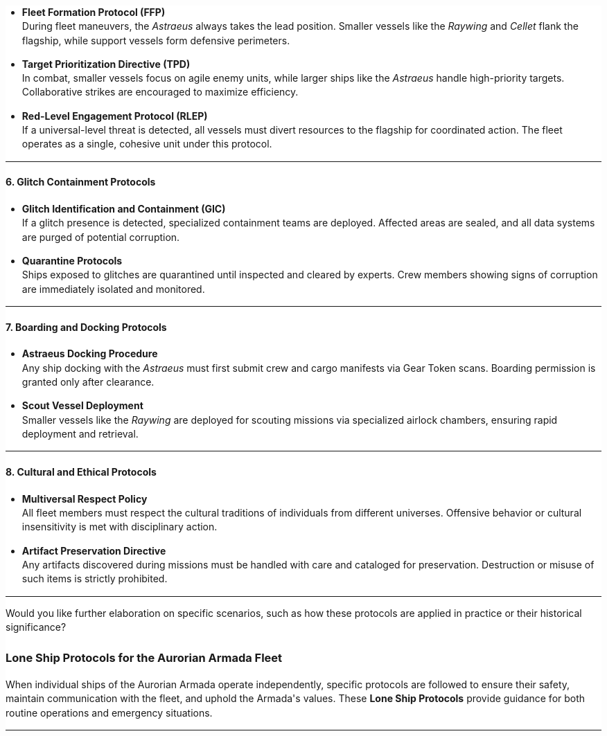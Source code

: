 - **Fleet Formation Protocol (FFP)**  
  During fleet maneuvers, the _Astraeus_ always takes the lead position. Smaller vessels like the _Raywing_ and _Cellet_ flank the flagship, while support vessels form defensive perimeters.

- **Target Prioritization Directive (TPD)**  
  In combat, smaller vessels focus on agile enemy units, while larger ships like the _Astraeus_ handle high-priority targets. Collaborative strikes are encouraged to maximize efficiency.

- **Red-Level Engagement Protocol (RLEP)**  
  If a universal-level threat is detected, all vessels must divert resources to the flagship for coordinated action. The fleet operates as a single, cohesive unit under this protocol.

---

#### **6. Glitch Containment Protocols**

- **Glitch Identification and Containment (GIC)**  
  If a glitch presence is detected, specialized containment teams are deployed. Affected areas are sealed, and all data systems are purged of potential corruption.

- **Quarantine Protocols**  
  Ships exposed to glitches are quarantined until inspected and cleared by experts. Crew members showing signs of corruption are immediately isolated and monitored.

---

#### **7. Boarding and Docking Protocols**

- **Astraeus Docking Procedure**  
  Any ship docking with the _Astraeus_ must first submit crew and cargo manifests via Gear Token scans. Boarding permission is granted only after clearance.

- **Scout Vessel Deployment**  
  Smaller vessels like the _Raywing_ are deployed for scouting missions via specialized airlock chambers, ensuring rapid deployment and retrieval.

---

#### **8. Cultural and Ethical Protocols**

- **Multiversal Respect Policy**  
  All fleet members must respect the cultural traditions of individuals from different universes. Offensive behavior or cultural insensitivity is met with disciplinary action.

- **Artifact Preservation Directive**  
  Any artifacts discovered during missions must be handled with care and cataloged for preservation. Destruction or misuse of such items is strictly prohibited.

---

Would you like further elaboration on specific scenarios, such as how these protocols are applied in practice or their historical significance?

### **Lone Ship Protocols for the Aurorian Armada Fleet**

When individual ships of the Aurorian Armada operate independently, specific protocols are followed to ensure their safety, maintain communication with the fleet, and uphold the Armada's values. These **Lone Ship Protocols** provide guidance for both routine operations and emergency situations.

---